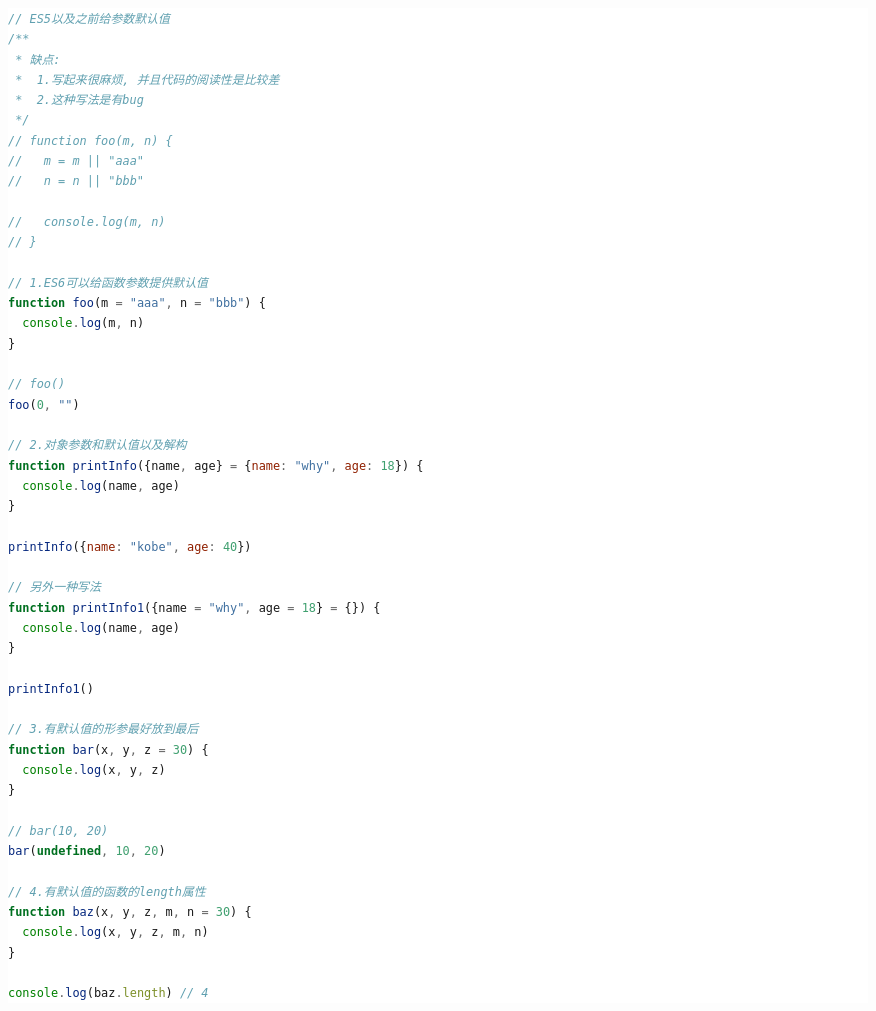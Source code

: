 ```js
// ES5以及之前给参数默认值
/**
 * 缺点:
 *  1.写起来很麻烦, 并且代码的阅读性是比较差
 *  2.这种写法是有bug
 */
// function foo(m, n) {
//   m = m || "aaa"
//   n = n || "bbb"

//   console.log(m, n)
// }

// 1.ES6可以给函数参数提供默认值
function foo(m = "aaa", n = "bbb") {
  console.log(m, n)
}

// foo()
foo(0, "")

// 2.对象参数和默认值以及解构
function printInfo({name, age} = {name: "why", age: 18}) {
  console.log(name, age)
}

printInfo({name: "kobe", age: 40})

// 另外一种写法
function printInfo1({name = "why", age = 18} = {}) {
  console.log(name, age)
}

printInfo1()

// 3.有默认值的形参最好放到最后
function bar(x, y, z = 30) {
  console.log(x, y, z)
}

// bar(10, 20)
bar(undefined, 10, 20)

// 4.有默认值的函数的length属性
function baz(x, y, z, m, n = 30) {
  console.log(x, y, z, m, n)
}

console.log(baz.length) // 4
```
